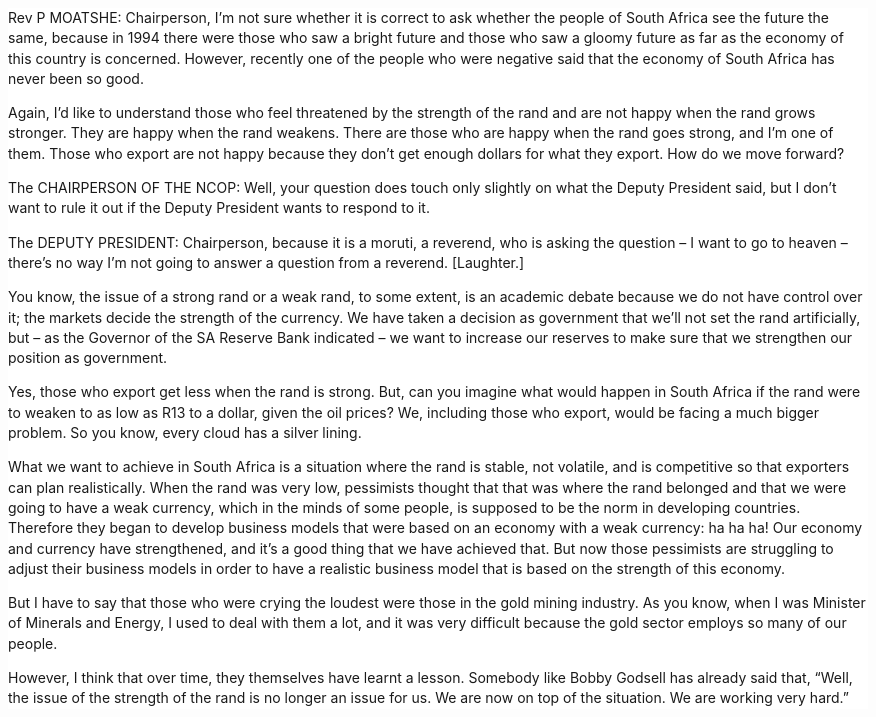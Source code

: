 Rev P MOATSHE: Chairperson, I’m not sure whether it is correct to ask
whether the people of South Africa see the future the same, because in 1994
there were those who saw a bright future and those who saw a gloomy future
as far as the economy of this country is concerned. However, recently one
of the people who were negative said that the economy of South Africa has
never been so good.

Again, I’d like to understand those who feel threatened by the strength of
the rand and are not happy when the rand grows stronger. They are happy
when the rand weakens. There are those who are happy when the rand goes
strong, and I’m one of them. Those who export are not happy because they
don’t get enough dollars for what they export. How do we move forward?

The CHAIRPERSON OF THE NCOP: Well, your question does touch only slightly
on what the Deputy President said, but I don’t want to rule it out if the
Deputy President wants to respond to it.

The DEPUTY PRESIDENT: Chairperson, because it is a moruti, a reverend, who
is asking the question – I want to go to heaven – there’s no way I’m not
going to answer a question from a reverend. [Laughter.]

You know, the issue of a strong rand or a weak rand, to some extent, is an
academic debate because we do not have control over it; the markets decide
the strength of the currency. We have taken a decision as government that
we’ll not set the rand artificially, but – as the Governor of the SA
Reserve Bank indicated – we want to increase our reserves to make sure that
we strengthen our position as government.

Yes, those who export get less when the rand is strong. But, can you
imagine what would happen in South Africa if the rand were to weaken to as
low as R13 to a dollar, given the oil prices? We, including those who
export, would be facing a much bigger problem. So you know, every cloud has
a silver lining.

What we want to achieve in South Africa is a situation where the rand is
stable, not volatile, and is competitive so that exporters can plan
realistically. When the rand was very low, pessimists thought that that was
where the rand belonged and that we were going to have a weak currency,
which in the minds of some people, is supposed to be the norm in developing
countries. Therefore they began to develop business models that were based
on an economy with a weak currency: ha ha ha! Our economy and currency have
strengthened, and it’s a good thing that we have achieved that. But now
those pessimists are struggling to adjust their business models in order to
have a realistic business model that is based on the strength of this
economy.

But I have to say that those who were crying the loudest were those in the
gold mining industry. As you know, when I was Minister of Minerals and
Energy, I used to deal with them a lot, and it was very difficult because
the gold sector employs so many of our people.

However, I think that over time, they themselves have learnt a lesson.
Somebody like Bobby Godsell has already said that, “Well, the issue of the
strength of the rand is no longer an issue for us. We are now on top of the
situation. We are working very hard.”
